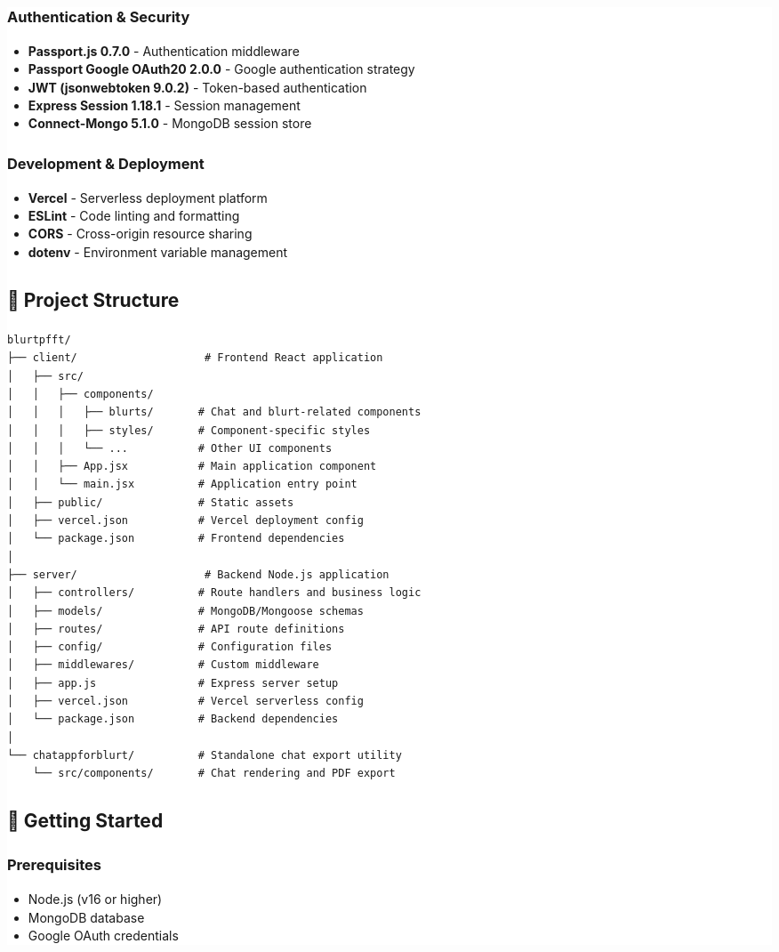 ### Authentication & Security
- **Passport.js 0.7.0** - Authentication middleware
- **Passport Google OAuth20 2.0.0** - Google authentication strategy
- **JWT (jsonwebtoken 9.0.2)** - Token-based authentication
- **Express Session 1.18.1** - Session management
- **Connect-Mongo 5.1.0** - MongoDB session store

### Development & Deployment
- **Vercel** - Serverless deployment platform
- **ESLint** - Code linting and formatting
- **CORS** - Cross-origin resource sharing
- **dotenv** - Environment variable management

## 📁 Project Structure

```
blurtpfft/
├── client/                    # Frontend React application
│   ├── src/
│   │   ├── components/
│   │   │   ├── blurts/       # Chat and blurt-related components
│   │   │   ├── styles/       # Component-specific styles
│   │   │   └── ...           # Other UI components
│   │   ├── App.jsx           # Main application component
│   │   └── main.jsx          # Application entry point
│   ├── public/               # Static assets
│   ├── vercel.json           # Vercel deployment config
│   └── package.json          # Frontend dependencies
│
├── server/                    # Backend Node.js application
│   ├── controllers/          # Route handlers and business logic
│   ├── models/               # MongoDB/Mongoose schemas
│   ├── routes/               # API route definitions
│   ├── config/               # Configuration files
│   ├── middlewares/          # Custom middleware
│   ├── app.js                # Express server setup
│   ├── vercel.json           # Vercel serverless config
│   └── package.json          # Backend dependencies
│
└── chatappforblurt/          # Standalone chat export utility
    └── src/components/       # Chat rendering and PDF export
```

## 🚀 Getting Started

### Prerequisites
- Node.js (v16 or higher)
- MongoDB database
- Google OAuth credentials

